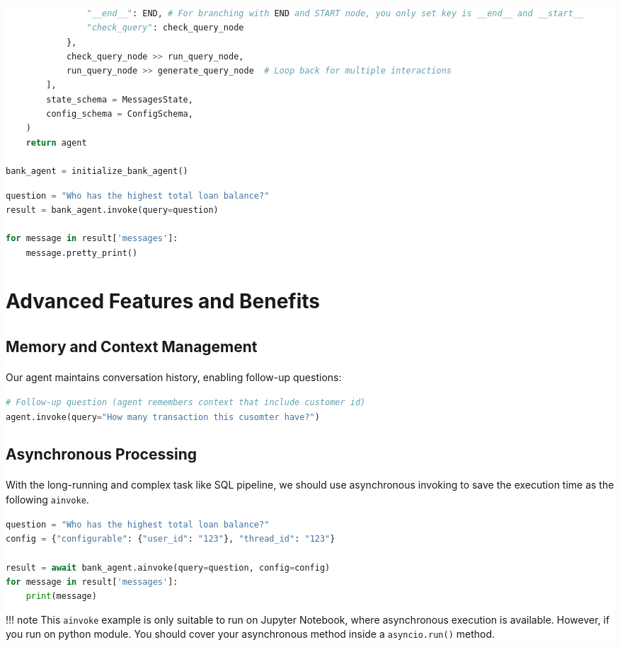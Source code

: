 ```python
                "__end__": END, # For branching with END and START node, you only set key is __end__ and __start__
                "check_query": check_query_node
            },
            check_query_node >> run_query_node,
            run_query_node >> generate_query_node  # Loop back for multiple interactions
        ],
        state_schema = MessagesState,
        config_schema = ConfigSchema,
    )
    return agent

bank_agent = initialize_bank_agent()
```


```python
question = "Who has the highest total loan balance?"
result = bank_agent.invoke(query=question)

for message in result['messages']:
    message.pretty_print()
```


# Advanced Features and Benefits

## Memory and Context Management
Our agent maintains conversation history, enabling follow-up questions:

```python
# Follow-up question (agent remembers context that include customer id) 
agent.invoke(query="How many transaction this cusomter have?")
```

## Asynchronous Processing
With the long-running and complex task like SQL pipeline, we should use asynchronous invoking to save the execution time as the following `ainvoke`.

```python
question = "Who has the highest total loan balance?"
config = {"configurable": {"user_id": "123"}, "thread_id": "123"}

result = await bank_agent.ainvoke(query=question, config=config)
for message in result['messages']:
    print(message)
```

!!! note
    This `ainvoke` example is only suitable to run on Jupyter Notebook, where asynchronous execution is available. However, if you run on python module. You should cover your asynchronous method inside a `asyncio.run()` method.
